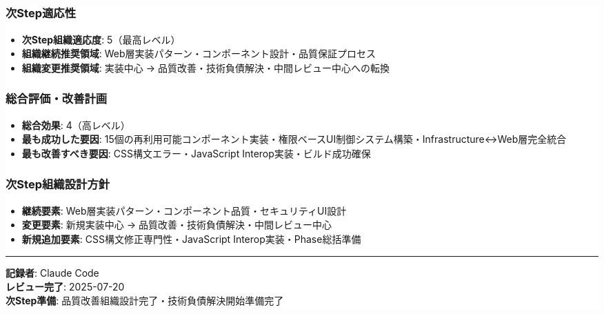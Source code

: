 ### 次Step適応性
- **次Step組織適応度**: 5（最高レベル）
- **組織継続推奨領域**: Web層実装パターン・コンポーネント設計・品質保証プロセス
- **組織変更推奨領域**: 実装中心 → 品質改善・技術負債解決・中間レビュー中心への転換

### 総合評価・改善計画
- **総合効果**: 4（高レベル）
- **最も成功した要因**: 15個の再利用可能コンポーネント実装・権限ベースUI制御システム構築・Infrastructure↔Web層完全統合
- **最も改善すべき要因**: CSS構文エラー・JavaScript Interop実装・ビルド成功確保

### 次Step組織設計方針
- **継続要素**: Web層実装パターン・コンポーネント品質・セキュリティUI設計
- **変更要素**: 新規実装中心 → 品質改善・技術負債解決・中間レビュー中心
- **新規追加要素**: CSS構文修正専門性・JavaScript Interop実装・Phase総括準備

---

**記録者**: Claude Code  
**レビュー完了**: 2025-07-20  
**次Step準備**: 品質改善組織設計完了・技術負債解決開始準備完了
